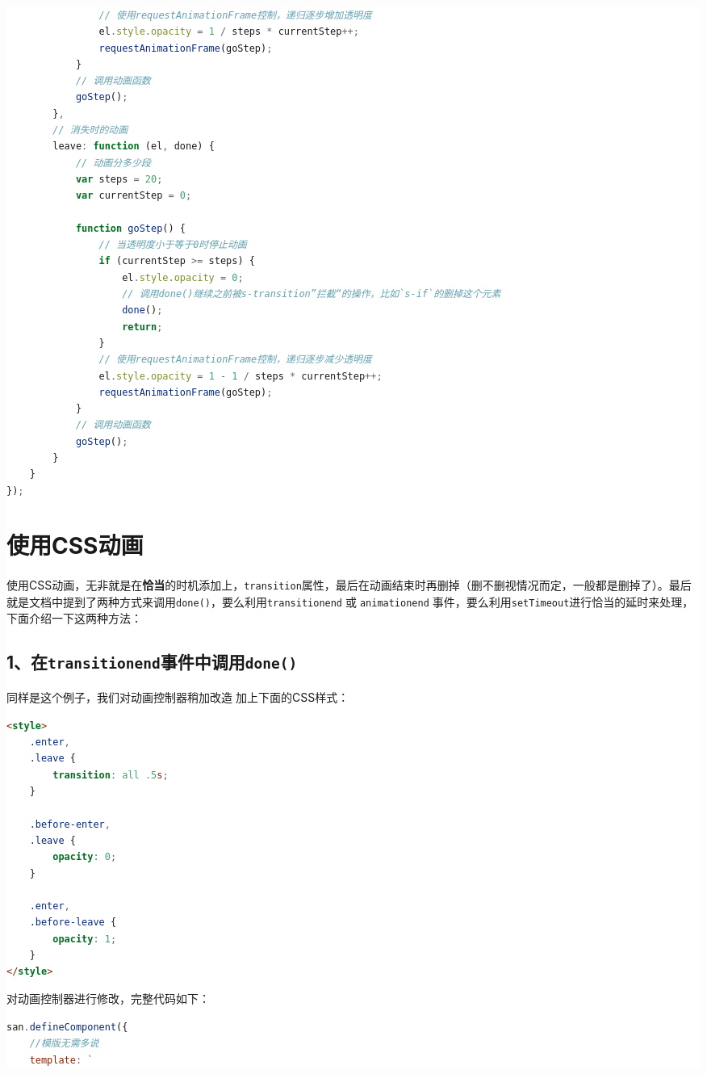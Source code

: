 ```js
                // 使用requestAnimationFrame控制，递归逐步增加透明度
                el.style.opacity = 1 / steps * currentStep++;
                requestAnimationFrame(goStep);
            }
            // 调用动画函数
            goStep();
        },
        // 消失时的动画
        leave: function (el, done) {
            // 动画分多少段
            var steps = 20;
            var currentStep = 0;

            function goStep() {
                // 当透明度小于等于0时停止动画
                if (currentStep >= steps) {
                    el.style.opacity = 0;
                    // 调用done()继续之前被s-transition”拦截“的操作，比如`s-if`的删掉这个元素
                    done();
                    return;
                }
                // 使用requestAnimationFrame控制，递归逐步减少透明度
                el.style.opacity = 1 - 1 / steps * currentStep++;
                requestAnimationFrame(goStep);
            }
            // 调用动画函数
            goStep();
        }
    }
});
```

# 使用CSS动画
使用CSS动画，无非就是在**恰当**的时机添加上，`transition`属性，最后在动画结束时再删掉（删不删视情况而定，一般都是删掉了）。最后就是文档中提到了两种方式来调用`done()`，要么利用`transitionend` 或 `animationend` 事件，要么利用`setTimeout`进行恰当的延时来处理，下面介绍一下这两种方法：

## 1、在`transitionend`事件中调用`done()`
同样是这个例子，我们对动画控制器稍加改造
加上下面的CSS样式：
```html
<style>
    .enter,
    .leave {
        transition: all .5s;
    }

    .before-enter,
    .leave {
        opacity: 0;
    }

    .enter,
    .before-leave {
        opacity: 1;
    }
</style>
```
对动画控制器进行修改，完整代码如下：
```js
san.defineComponent({
    //模版无需多说
    template: `
```